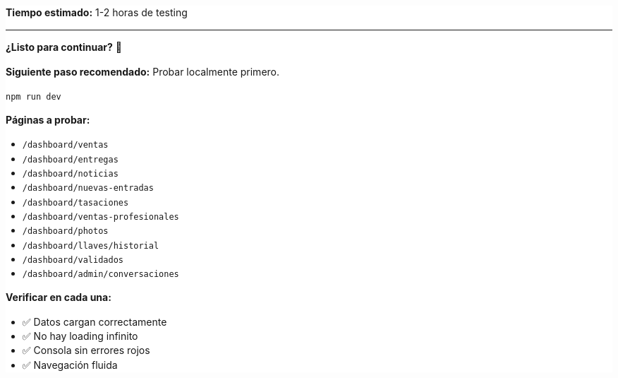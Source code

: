 **Tiempo estimado:** 1-2 horas de testing

---

**¿Listo para continuar?** 🚀

**Siguiente paso recomendado:** Probar localmente primero.

```bash
npm run dev
```

**Páginas a probar:**
- `/dashboard/ventas`
- `/dashboard/entregas`
- `/dashboard/noticias`
- `/dashboard/nuevas-entradas`
- `/dashboard/tasaciones`
- `/dashboard/ventas-profesionales`
- `/dashboard/photos`
- `/dashboard/llaves/historial`
- `/dashboard/validados`
- `/dashboard/admin/conversaciones`

**Verificar en cada una:**
- ✅ Datos cargan correctamente
- ✅ No hay loading infinito
- ✅ Consola sin errores rojos
- ✅ Navegación fluida

